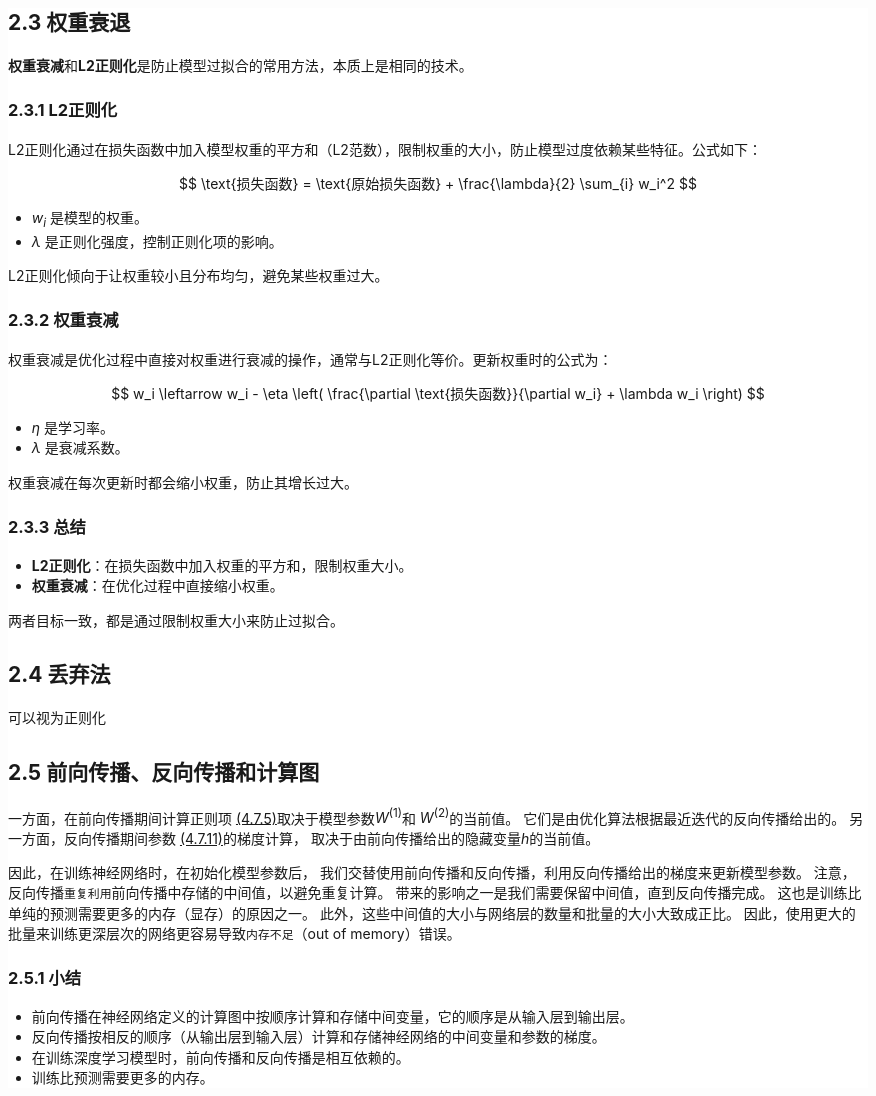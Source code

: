 ## 2.3 权重衰退
**权重衰减**和**L2正则化**是防止模型过拟合的常用方法，本质上是相同的技术。

### 2.3.1 **L2正则化**
L2正则化通过在损失函数中加入模型权重的平方和（L2范数），限制权重的大小，防止模型过度依赖某些特征。公式如下：

$$
\text{损失函数} = \text{原始损失函数} + \frac{\lambda}{2} \sum_{i} w_i^2
$$

-  $w_i$ 是模型的权重。
- $\lambda$ 是正则化强度，控制正则化项的影响。

L2正则化倾向于让权重较小且分布均匀，避免某些权重过大。

### 2.3.2 **权重衰减**
权重衰减是优化过程中直接对权重进行衰减的操作，通常与L2正则化等价。更新权重时的公式为：

$$
w_i \leftarrow w_i - \eta \left( \frac{\partial \text{损失函数}}{\partial w_i} + \lambda w_i \right)
$$

- $\eta$  是学习率。
- $\lambda$ 是衰减系数。

权重衰减在每次更新时都会缩小权重，防止其增长过大。

### 2.3.3 总结
- **L2正则化**：在损失函数中加入权重的平方和，限制权重大小。
- **权重衰减**：在优化过程中直接缩小权重。

两者目标一致，都是通过限制权重大小来防止过拟合。
## 2.4 丢弃法
可以视为正则化

## 2.5 前向传播、反向传播和计算图

一方面，在前向传播期间计算正则项 [(4.7.5)](https://zh-v2.d2l.ai/chapter_multilayer-perceptrons/backprop.html#equation-eq-forward-s)取决于模型参数$W^{(1)}$和 $W^{(2)}$的当前值。 它们是由优化算法根据最近迭代的反向传播给出的。 另一方面，反向传播期间参数 [(4.7.11)](https://zh-v2.d2l.ai/chapter_multilayer-perceptrons/backprop.html#equation-eq-backprop-j-h)的梯度计算， 取决于由前向传播给出的隐藏变量$h$的当前值。

因此，在训练神经网络时，在初始化模型参数后， 我们交替使用前向传播和反向传播，利用反向传播给出的梯度来更新模型参数。 注意，反向传播`重复利用`前向传播中存储的中间值，以避免重复计算。 带来的影响之一是我们需要保留中间值，直到反向传播完成。 这也是训练比单纯的预测需要更多的内存（显存）的原因之一。 此外，这些中间值的大小与网络层的数量和批量的大小大致成正比。 因此，使用更大的批量来训练更深层次的网络更容易导致`内存不足`（out of memory）错误。
### 2.5.1 小结
- 前向传播在神经网络定义的计算图中按顺序计算和存储中间变量，它的顺序是从输入层到输出层。
- 反向传播按相反的顺序（从输出层到输入层）计算和存储神经网络的中间变量和参数的梯度。
- 在训练深度学习模型时，前向传播和反向传播是相互依赖的。
- 训练比预测需要更多的内存。
